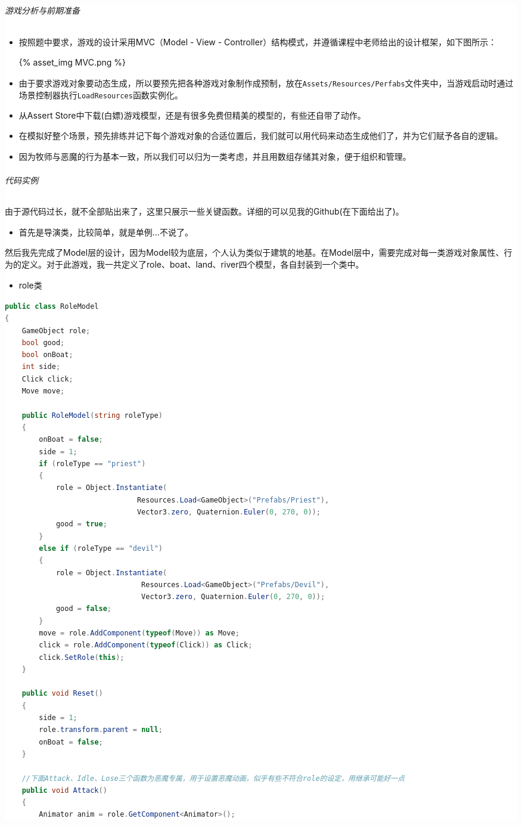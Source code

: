 ###### 游戏分析与前期准备

+ 按照题中要求，游戏的设计采用MVC（Model - View - Controller）结构模式，并遵循课程中老师给出的设计框架，如下图所示：

  {% asset_img MVC.png %}

+ 由于要求游戏对象要动态生成，所以要预先把各种游戏对象制作成预制，放在`Assets/Resources/Perfabs`文件夹中，当游戏启动时通过场景控制器执行`LoadResources`函数实例化。
+ 从Assert Store中下载(白嫖)游戏模型，还是有很多免费但精美的模型的，有些还自带了动作。
+ 在模拟好整个场景，预先排练并记下每个游戏对象的合适位置后，我们就可以用代码来动态生成他们了，并为它们赋予各自的逻辑。
+ 因为牧师与恶魔的行为基本一致，所以我们可以归为一类考虑，并且用数组存储其对象，便于组织和管理。

###### 代码实例

由于源代码过长，就不全部贴出来了，这里只展示一些关键函数。详细的可以见我的Github(在下面给出了)。

+ 首先是导演类，比较简单，就是单例…不说了。

然后我先完成了Model层的设计，因为Model较为底层，个人认为类似于建筑的地基。在Model层中，需要完成对每一类游戏对象属性、行为的定义。对于此游戏，我一共定义了role、boat、land、river四个模型，各自封装到一个类中。

+ role类

```c#
public class RoleModel
{
    GameObject role;
    bool good;
    bool onBoat;
    int side;
    Click click;      
    Move move;

    public RoleModel(string roleType)
    {
        onBoat = false;
        side = 1;
        if (roleType == "priest")
        {
            role = Object.Instantiate(
                               Resources.Load<GameObject>("Prefabs/Priest"),
                               Vector3.zero, Quaternion.Euler(0, 270, 0));
            good = true;
        }
        else if (roleType == "devil")
        {
            role = Object.Instantiate(
                                Resources.Load<GameObject>("Prefabs/Devil"),
                                Vector3.zero, Quaternion.Euler(0, 270, 0));
            good = false;
        }
        move = role.AddComponent(typeof(Move)) as Move;
        click = role.AddComponent(typeof(Click)) as Click;
        click.SetRole(this);
    }

    public void Reset()
    {
        side = 1;
        role.transform.parent = null;
        onBoat = false;
    }

    //下面Attack、Idle、Lose三个函数为恶魔专属，用于设置恶魔动画，似乎有些不符合role的设定，用继承可能好一点
    public void Attack()
    {
        Animator anim = role.GetComponent<Animator>();
```